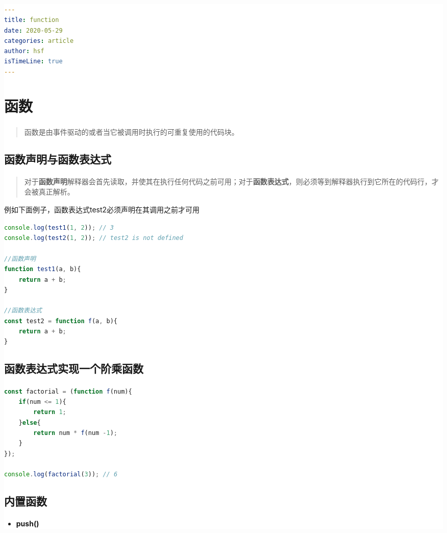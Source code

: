 ```yaml
---
title: function
date: 2020-05-29
categories: article
author: hsf
isTimeLine: true
---
```

# 函数

> 函数是由事件驱动的或者当它被调用时执行的可重复使用的代码块。

## 函数声明与函数表达式

> 对于**函数声明**解释器会首先读取，并使其在执行任何代码之前可用；对于**函数表达式**，则必须等到解释器执行到它所在的代码行，才会被真正解析。

例如下面例子，函数表达式test2必须声明在其调用之前才可用

```js
console.log(test1(1, 2)); // 3
console.log(test2(1, 2)); // test2 is not defined

//函数声明
function test1(a, b){
    return a + b;
}

//函数表达式
const test2 = function f(a, b){
    return a + b;
}
```

## 函数表达式实现一个阶乘函数

```js
const factorial = (function f(num){
    if(num <= 1){
        return 1;
    }else{
        return num * f(num -1);
    }
});

console.log(factorial(3)); // 6
```

## 内置函数

- **push()**
